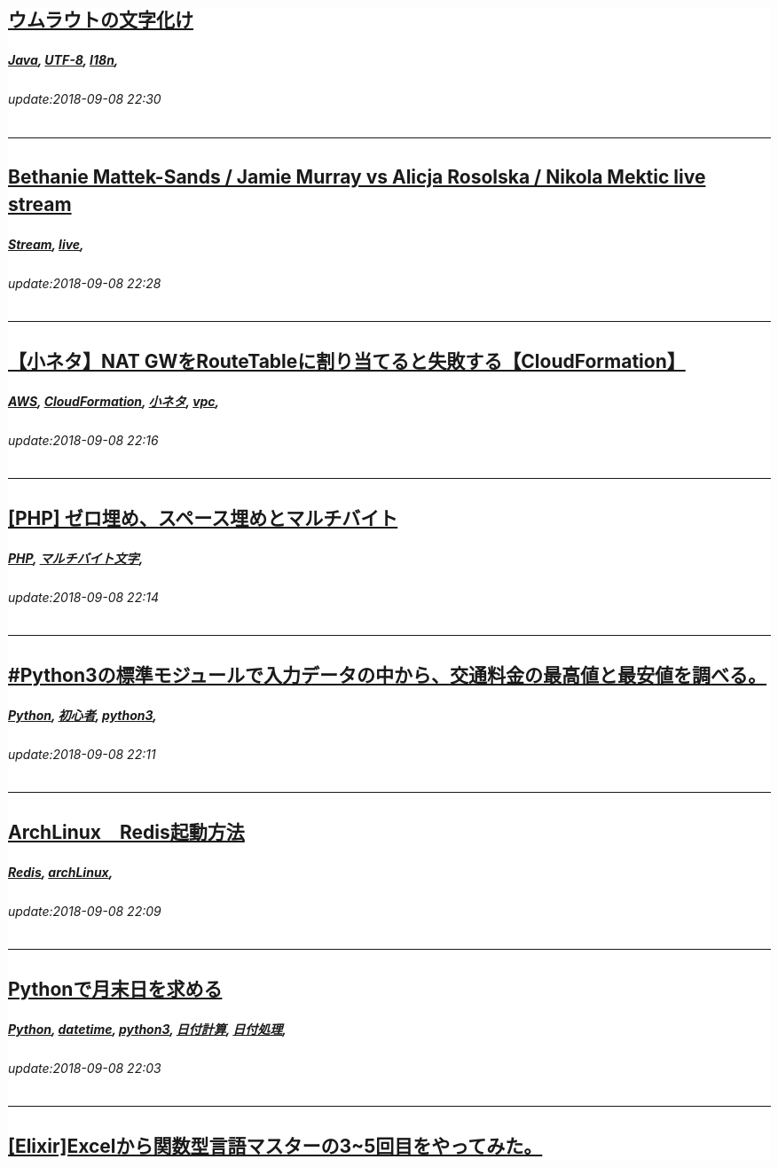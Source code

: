 ## [ウムラウトの文字化け](https://qiita.com/ktgw0316/items/e40451cb6e64d4196292)
##### [Java](https://qiita.com/tags/Java), [UTF-8](https://qiita.com/tags/UTF-8), [I18n](https://qiita.com/tags/I18n), 
###### update:2018-09-08 22:30
---
## [Bethanie Mattek-Sands / Jamie Murray vs Alicja Rosolska / Nikola Mektic live stream](https://qiita.com/zuyikehex/items/8721c0102a7414f791c4)
##### [Stream](https://qiita.com/tags/Stream), [live](https://qiita.com/tags/live), 
###### update:2018-09-08 22:28
---
## [【小ネタ】NAT GWをRouteTableに割り当てると失敗する【CloudFormation】](https://qiita.com/tmiki/items/a6c0f420f495758a0358)
##### [AWS](https://qiita.com/tags/AWS), [CloudFormation](https://qiita.com/tags/CloudFormation), [小ネタ](https://qiita.com/tags/小ネタ), [vpc](https://qiita.com/tags/vpc), 
###### update:2018-09-08 22:16
---
## [[PHP] ゼロ埋め、スペース埋めとマルチバイト](https://qiita.com/tksnino/items/7188b95ea7f8e3a3b8dc)
##### [PHP](https://qiita.com/tags/PHP), [マルチバイト文字](https://qiita.com/tags/マルチバイト文字), 
###### update:2018-09-08 22:14
---
## [#Python3の標準モジュールで入力データの中から、交通料金の最高値と最安値を調べる。](https://qiita.com/e2katsuki/items/f18afdb4225da474bb27)
##### [Python](https://qiita.com/tags/Python), [初心者](https://qiita.com/tags/初心者), [python3](https://qiita.com/tags/python3), 
###### update:2018-09-08 22:11
---
## [ArchLinux　Redis起動方法](https://qiita.com/Gen_Arch/items/4fed572dd54a289a8dd3)
##### [Redis](https://qiita.com/tags/Redis), [archLinux](https://qiita.com/tags/archLinux), 
###### update:2018-09-08 22:09
---
## [Pythonで月末日を求める](https://qiita.com/tebonz/items/58acbc3c3ac00f0aa01f)
##### [Python](https://qiita.com/tags/Python), [datetime](https://qiita.com/tags/datetime), [python3](https://qiita.com/tags/python3), [日付計算](https://qiita.com/tags/日付計算), [日付処理](https://qiita.com/tags/日付処理), 
###### update:2018-09-08 22:03
---
## [[Elixir]Excelから関数型言語マスターの3~5回目をやってみた。](https://qiita.com/yoshitake_1201/items/d03c3ecba9da2a37f050)
